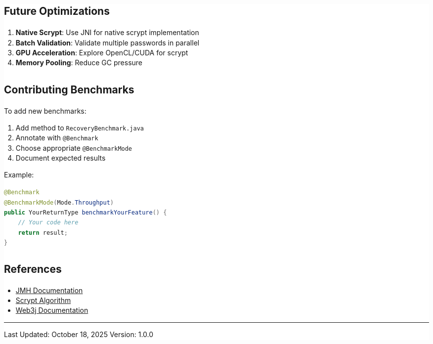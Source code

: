 ## Future Optimizations

1. **Native Scrypt**: Use JNI for native scrypt implementation
2. **Batch Validation**: Validate multiple passwords in parallel
3. **GPU Acceleration**: Explore OpenCL/CUDA for scrypt
4. **Memory Pooling**: Reduce GC pressure

## Contributing Benchmarks

To add new benchmarks:

1. Add method to `RecoveryBenchmark.java`
2. Annotate with `@Benchmark`
3. Choose appropriate `@BenchmarkMode`
4. Document expected results

Example:
```java
@Benchmark
@BenchmarkMode(Mode.Throughput)
public YourReturnType benchmarkYourFeature() {
    // Your code here
    return result;
}
```

## References

- [JMH Documentation](https://github.com/openjdk/jmh)
- [Scrypt Algorithm](https://en.wikipedia.org/wiki/Scrypt)
- [Web3j Documentation](https://docs.web3j.io/)

---

Last Updated: October 18, 2025
Version: 1.0.0
